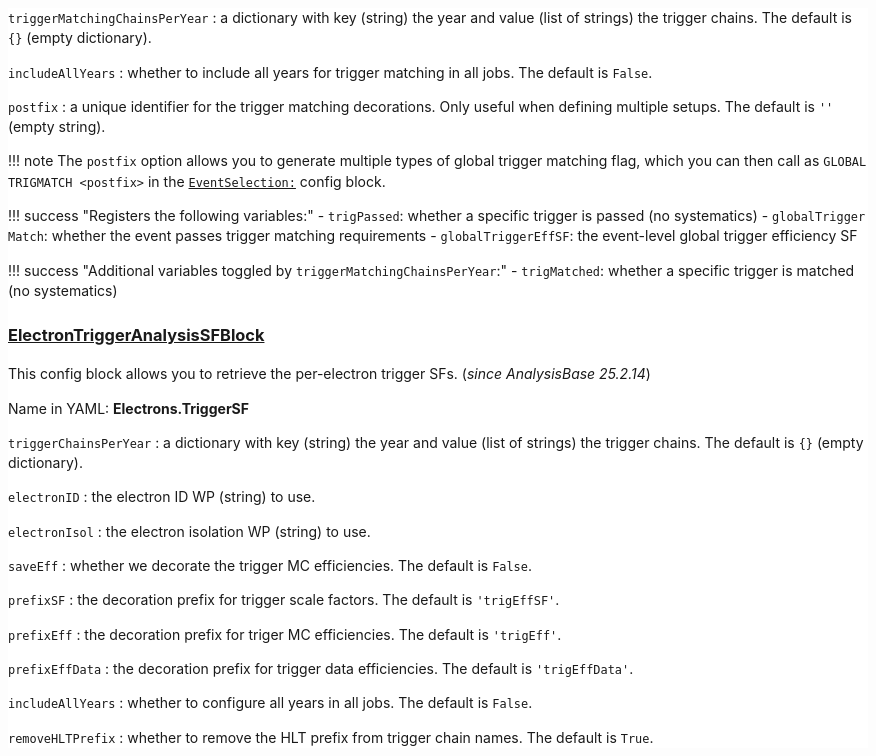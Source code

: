 `triggerMatchingChainsPerYear`
:   a dictionary with key (string) the year and value (list of strings) the trigger chains. The default is `{}` (empty dictionary).

`includeAllYears`
:   whether to include all years for trigger matching in all jobs. The default is `False`.

`postfix`
:   a unique identifier for the trigger matching decorations. Only useful when defining multiple setups. The default is `''` (empty string).

!!! note
    The `postfix` option allows you to generate multiple types of global trigger matching flag, which you can then call as `GLOBALTRIGMATCH <postfix>` in the [`EventSelection:`](../settings/eventselection.md) config block.

!!! success "Registers the following variables:"
    - `trigPassed`: whether a specific trigger is passed (no systematics)
    - `globalTriggerMatch`: whether the event passes trigger matching requirements
    - `globalTriggerEffSF`: the event-level global trigger efficiency SF

!!! success "Additional variables toggled by `triggerMatchingChainsPerYear`:"
    - `trigMatched`: whether a specific trigger is matched (no systematics)

### [ElectronTriggerAnalysisSFBlock](https://acode-browser1.usatlas.bnl.gov/lxr/source/athena/PhysicsAnalysis/Algorithms/EgammaAnalysisAlgorithms/python/ElectronAnalysisConfig.py)
This config block allows you to retrieve the per-electron trigger SFs.
(*since AnalysisBase 25.2.14*)

Name in YAML: **Electrons.TriggerSF**

`triggerChainsPerYear`
:   a dictionary with key (string) the year and value (list of strings) the trigger chains. The default is `{}` (empty dictionary).

`electronID`
:   the electron ID WP (string) to use.

`electronIsol`
:   the electron isolation WP (string) to use.

`saveEff`
:   whether we decorate the trigger MC efficiencies. The default is `False`.

`prefixSF`
:   the decoration prefix for trigger scale factors. The default is `'trigEffSF'`.

`prefixEff`
:   the decoration prefix for triger MC efficiencies. The default is `'trigEff'`.

`prefixEffData`
:   the decoration prefix for trigger data efficiencies. The default is `'trigEffData'`.

`includeAllYears`
:   whether to configure all years in all jobs. The default is `False`.

`removeHLTPrefix`
:   whether to remove the HLT prefix from trigger chain names. The default is `True`.
